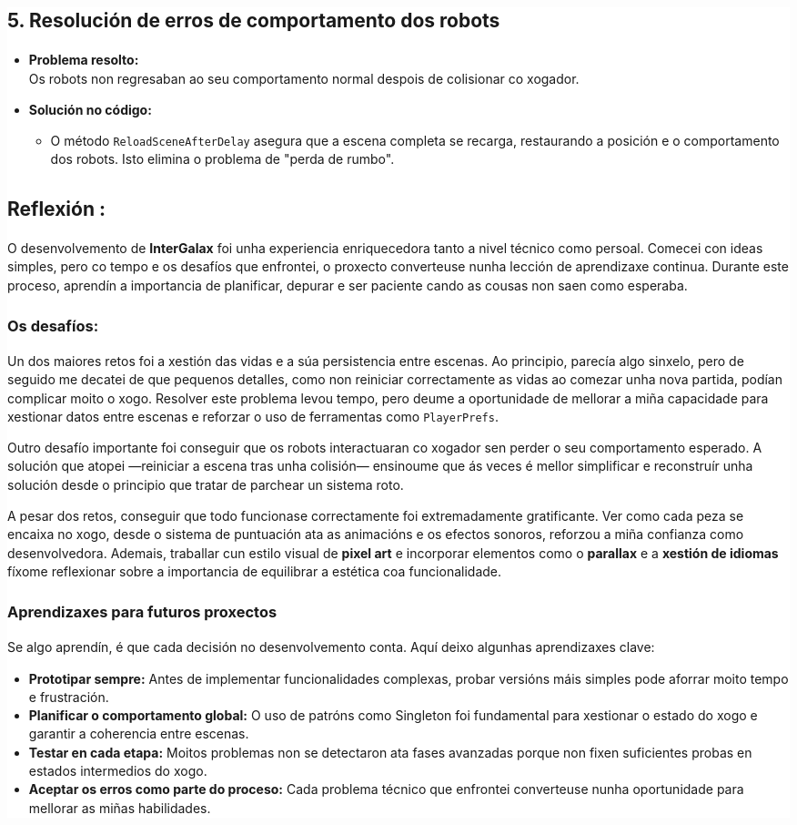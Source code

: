 
## 5. Resolución de erros de comportamento dos robots
- **Problema resolto:**  
  Os robots non regresaban ao seu comportamento normal despois de colisionar co xogador.

- **Solución no código:**  
  - O método `ReloadSceneAfterDelay` asegura que a escena completa se recarga, restaurando a posición e o comportamento dos robots. Isto elimina o problema de "perda de rumbo".


## Reflexión : 


O desenvolvemento de **InterGalax** foi unha experiencia enriquecedora tanto a nivel técnico como persoal. Comecei con ideas simples, pero co tempo e os desafíos que enfrontei, o proxecto converteuse nunha lección de aprendizaxe continua. 
Durante este proceso, aprendín a importancia de planificar, depurar e ser paciente cando as cousas non saen como esperaba.

### Os desafíos: 

Un dos maiores retos foi a xestión das vidas e a súa persistencia entre escenas. Ao principio, parecía algo sinxelo, pero de seguido me decatei 
de que pequenos detalles, como non reiniciar correctamente as vidas ao comezar unha nova partida, podían complicar moito o xogo. 
Resolver este problema levou tempo, pero deume a oportunidade de mellorar a miña capacidade para xestionar datos entre escenas e reforzar 
o uso de ferramentas como `PlayerPrefs`.

Outro desafío importante foi conseguir que os robots interactuaran co xogador sen perder o seu comportamento esperado. 
A solución que atopei —reiniciar a escena tras unha colisión— ensinoume que ás veces é mellor simplificar e reconstruír unha solución 
desde o principio que tratar de parchear un sistema roto.


A pesar dos retos, conseguir que todo funcionase correctamente foi extremadamente gratificante. 
Ver como cada peza se encaixa no xogo, desde o sistema de puntuación ata as animacións e os efectos sonoros, reforzou a miña confianza 
como desenvolvedora. Ademais, traballar cun estilo visual de **pixel art** e incorporar elementos como o **parallax** e a **xestión de idiomas** fíxome reflexionar sobre a importancia de equilibrar a estética coa funcionalidade.

### Aprendizaxes para futuros proxectos

Se algo aprendín, é que cada decisión no desenvolvemento conta. Aquí deixo algunhas aprendizaxes clave:

- **Prototipar sempre:** Antes de implementar funcionalidades complexas, probar versións máis simples pode aforrar moito tempo e frustración.
- **Planificar o comportamento global:** O uso de patróns como Singleton foi fundamental para xestionar o estado do xogo e garantir a coherencia entre escenas.
- **Testar en cada etapa:** Moitos problemas non se detectaron ata fases avanzadas porque non fixen suficientes probas en estados intermedios do xogo.
- **Aceptar os erros como parte do proceso:** Cada problema técnico que enfrontei converteuse nunha oportunidade para mellorar as miñas habilidades.
